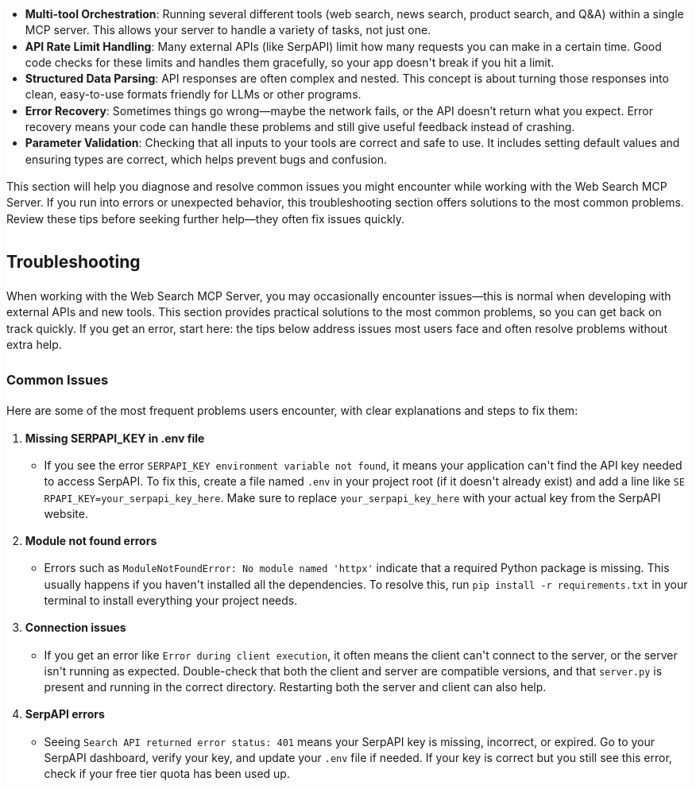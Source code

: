 - **Multi-tool Orchestration**: Running several different tools (web search, news search, product search, and Q&A) within a single MCP server. This allows your server to handle a variety of tasks, not just one.
- **API Rate Limit Handling**: Many external APIs (like SerpAPI) limit how many requests you can make in a certain time. Good code checks for these limits and handles them gracefully, so your app doesn't break if you hit a limit.
- **Structured Data Parsing**: API responses are often complex and nested. This concept is about turning those responses into clean, easy-to-use formats friendly for LLMs or other programs.
- **Error Recovery**: Sometimes things go wrong—maybe the network fails, or the API doesn’t return what you expect. Error recovery means your code can handle these problems and still give useful feedback instead of crashing.
- **Parameter Validation**: Checking that all inputs to your tools are correct and safe to use. It includes setting default values and ensuring types are correct, which helps prevent bugs and confusion.

This section will help you diagnose and resolve common issues you might encounter while working with the Web Search MCP Server. If you run into errors or unexpected behavior, this troubleshooting section offers solutions to the most common problems. Review these tips before seeking further help—they often fix issues quickly.

## Troubleshooting

When working with the Web Search MCP Server, you may occasionally encounter issues—this is normal when developing with external APIs and new tools. This section provides practical solutions to the most common problems, so you can get back on track quickly. If you get an error, start here: the tips below address issues most users face and often resolve problems without extra help.

### Common Issues

Here are some of the most frequent problems users encounter, with clear explanations and steps to fix them:

1. **Missing SERPAPI_KEY in .env file**
   - If you see the error `SERPAPI_KEY environment variable not found`, it means your application can't find the API key needed to access SerpAPI. To fix this, create a file named `.env` in your project root (if it doesn't already exist) and add a line like `SERPAPI_KEY=your_serpapi_key_here`. Make sure to replace `your_serpapi_key_here` with your actual key from the SerpAPI website.

2. **Module not found errors**
   - Errors such as `ModuleNotFoundError: No module named 'httpx'` indicate that a required Python package is missing. This usually happens if you haven't installed all the dependencies. To resolve this, run `pip install -r requirements.txt` in your terminal to install everything your project needs.

3. **Connection issues**
   - If you get an error like `Error during client execution`, it often means the client can't connect to the server, or the server isn't running as expected. Double-check that both the client and server are compatible versions, and that `server.py` is present and running in the correct directory. Restarting both the server and client can also help.

4. **SerpAPI errors**
   - Seeing `Search API returned error status: 401` means your SerpAPI key is missing, incorrect, or expired. Go to your SerpAPI dashboard, verify your key, and update your `.env` file if needed. If your key is correct but you still see this error, check if your free tier quota has been used up.
